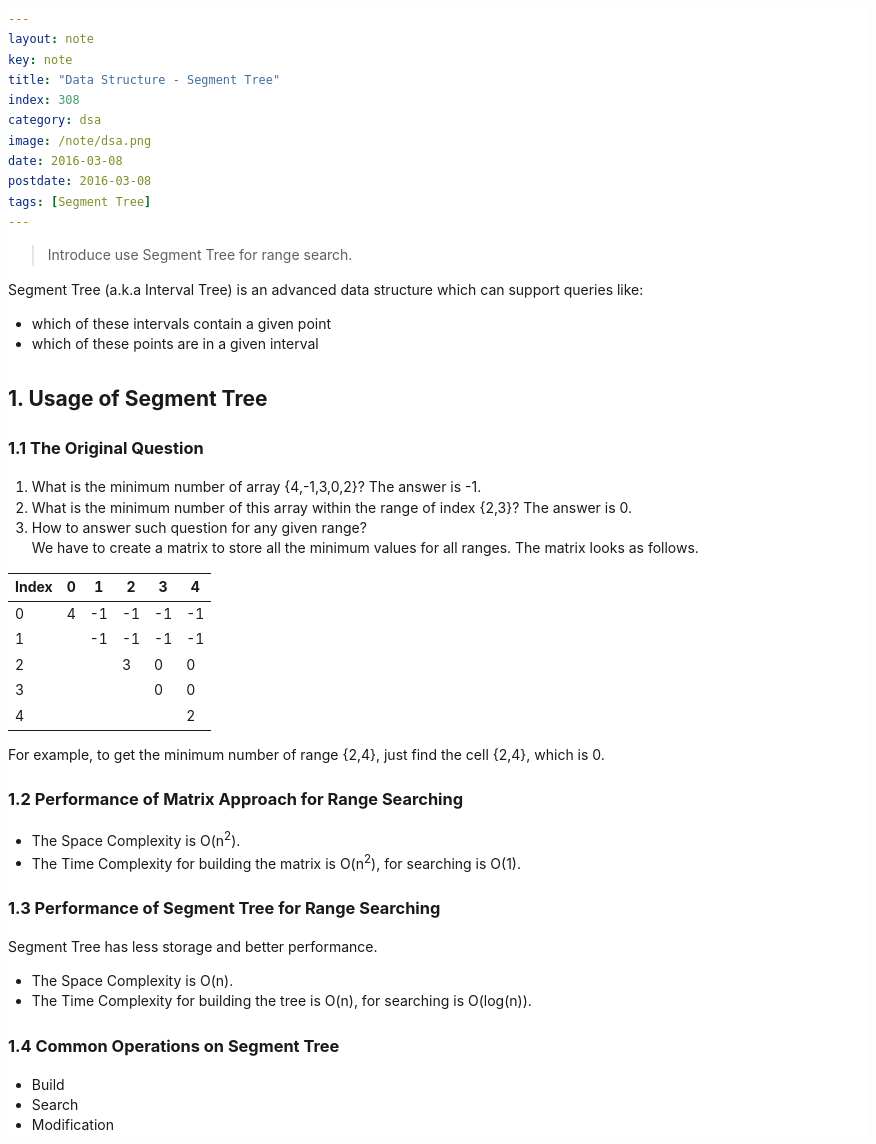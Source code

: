 ```yaml
---
layout: note
key: note
title: "Data Structure - Segment Tree"
index: 308
category: dsa
image: /note/dsa.png
date: 2016-03-08
postdate: 2016-03-08
tags: [Segment Tree]
---
```


> Introduce use Segment Tree for range search.

Segment Tree (a.k.a Interval Tree) is an advanced data structure which can support queries like:
* which of these intervals contain a given point
* which of these points are in a given interval

## 1. Usage of Segment Tree
### 1.1 The Original Question
1) What is the minimum number of array {4,-1,3,0,2}? The answer is -1.  
2) What is the minimum number of this array within the range of index {2,3}? The answer is 0.  
3) How to answer such question for any given range?   
We have to create a matrix to store all the minimum values for all ranges. The matrix looks as follows.

Index| 0 | 1  |  2 |  3 |  4
-----|---|----|----|--- |---
   0 | 4 | -1 | -1 | -1 | -1
   1 |   | -1 | -1 | -1 | -1
   2 |   |    |  3 |  0 |  0
   3 |   |    |    |  0 |  0
   4 |   |    |    |    |  2

For example, to get the minimum number of range {2,4}, just find the cell {2,4}, which is 0.

### 1.2 Performance of Matrix Approach for Range Searching
* The Space Complexity is O(n<sup>2</sup>).
* The Time Complexity for building the matrix is O(n<sup>2</sup>), for searching is O(1).

### 1.3 Performance of Segment Tree for Range Searching
Segment Tree has less storage and better performance.
* The Space Complexity is O(n).
* The Time Complexity for building the tree is O(n), for searching is O(log(n)).

### 1.4 Common Operations on Segment Tree
* Build
* Search
* Modification

